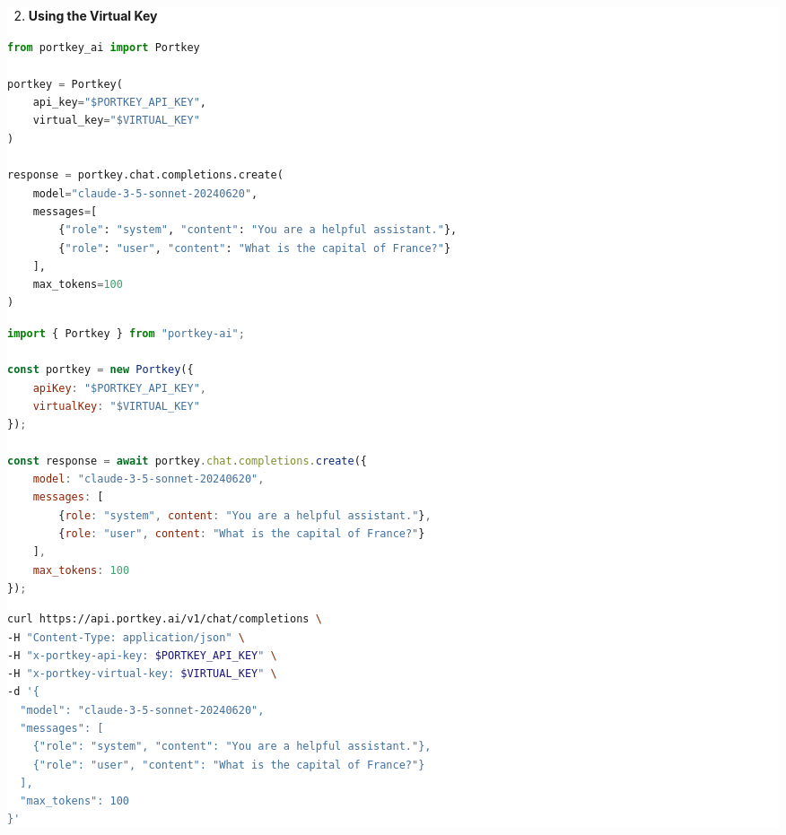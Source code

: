 2. **Using the Virtual Key**

<CodeGroup>

```python Python
from portkey_ai import Portkey

portkey = Portkey(
    api_key="$PORTKEY_API_KEY",
    virtual_key="$VIRTUAL_KEY"
)

response = portkey.chat.completions.create(
    model="claude-3-5-sonnet-20240620",
    messages=[
        {"role": "system", "content": "You are a helpful assistant."},
        {"role": "user", "content": "What is the capital of France?"}
    ],
    max_tokens=100
)
```

```js Node.js
import { Portkey } from "portkey-ai";

const portkey = new Portkey({
    apiKey: "$PORTKEY_API_KEY",
    virtualKey: "$VIRTUAL_KEY"
});

const response = await portkey.chat.completions.create({
    model: "claude-3-5-sonnet-20240620",
    messages: [
        {role: "system", content: "You are a helpful assistant."},
        {role: "user", content: "What is the capital of France?"}
    ],
    max_tokens: 100
});
```

```bash cURL
curl https://api.portkey.ai/v1/chat/completions \
-H "Content-Type: application/json" \
-H "x-portkey-api-key: $PORTKEY_API_KEY" \
-H "x-portkey-virtual-key: $VIRTUAL_KEY" \
-d '{
  "model": "claude-3-5-sonnet-20240620",
  "messages": [
    {"role": "system", "content": "You are a helpful assistant."},
    {"role": "user", "content": "What is the capital of France?"}
  ],
  "max_tokens": 100
}'
```
